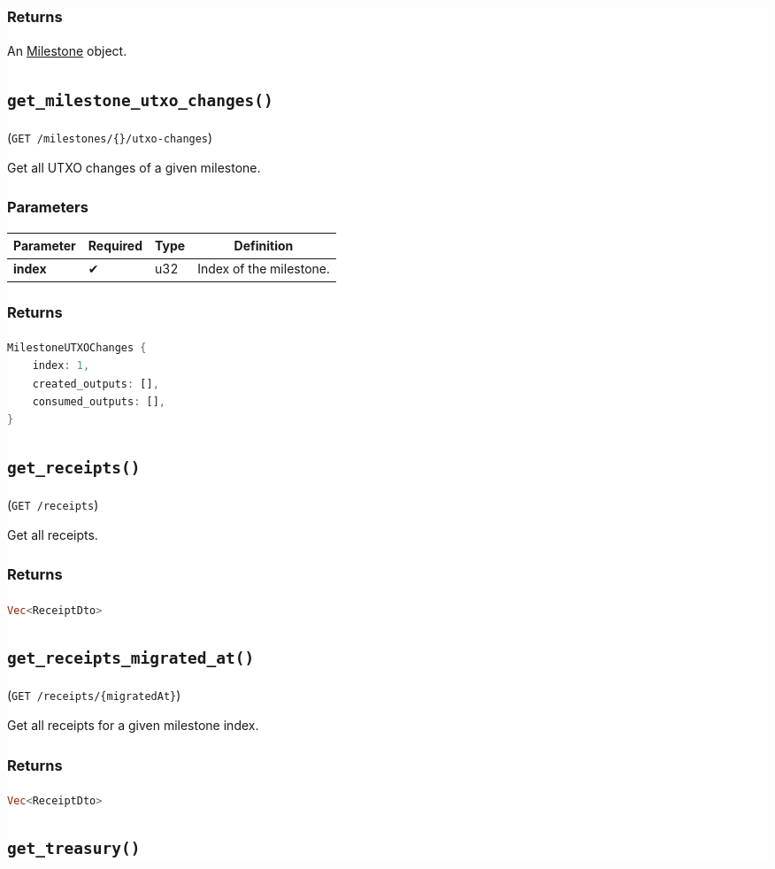 ### Returns

An [Milestone] object.

## `get_milestone_utxo_changes()`

(`GET /milestones/{}/utxo-changes`)

Get all UTXO changes of a given milestone.

### Parameters

| Parameter | Required | Type | Definition |
| - | - | - | - |
| **index** | ✔ | u32 | Index of the milestone. |

### Returns

```Rust
MilestoneUTXOChanges {
    index: 1,
    created_outputs: [],
    consumed_outputs: [],
}
```

## `get_receipts()`

(`GET /receipts`)

Get all receipts.

### Returns

```Rust
Vec<ReceiptDto>
```

## `get_receipts_migrated_at()`

(`GET /receipts/{migratedAt}`)

Get all receipts for a given milestone index.

### Returns

```Rust
Vec<ReceiptDto>
```

## `get_treasury()`


[MessageId]: #MessageId
[Seed]: #Seed
[Message]: #Message
[`MessageMetadata`]: #MessageMetadata
[`OutputMetadata`]: #OutputMetadata
[Address]: #Address
[AddressBalancePair]: #AddressBalancePair
[Milestone]: #Milestone
[Api]: #Api
[BrokerOptions]: #BrokerOptions
[Topic]: #Topic